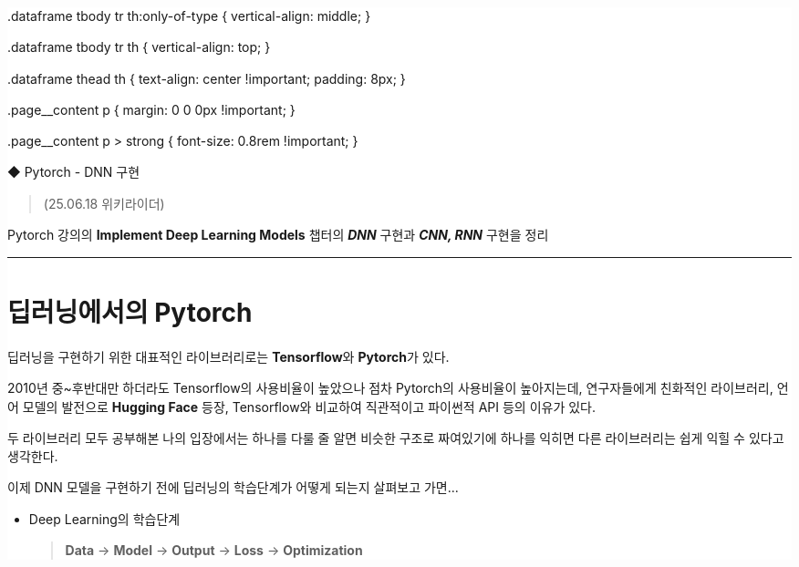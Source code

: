   .dataframe tbody tr th:only-of-type {
      vertical-align: middle;
  }

  .dataframe tbody tr th {
      vertical-align: top;
  }

  .dataframe thead th {
      text-align: center !important;
      padding: 8px;
  }

  .page__content p {
      margin: 0 0 0px !important;
  }

  .page__content p > strong {
    font-size: 0.8rem !important;
  }

  </style>
</head>


◆ Pytorch - DNN 구현



> (25.06.18 위키라이더)



Pytorch 강의의 **Implement Deep Learning Models** 챕터의 ***DNN*** 구현과 ***CNN, RNN*** 구현을 정리



***


# 딥러닝에서의 Pytorch


딥러닝을 구현하기 위한 대표적인 라이브러리로는 **Tensorflow**와 **Pytorch**가 있다.



2010년 중~후반대만 하더라도 Tensorflow의 사용비율이 높았으나 점차 Pytorch의 사용비율이 높아지는데, 연구자들에게 친화적인 라이브러리, 언어 모델의 발전으로 **Hugging Face** 등장, Tensorflow와 비교하여 직관적이고 파이썬적 API 등의 이유가 있다.



두 라이브러리 모두 공부해본 나의 입장에서는 하나를 다룰 줄 알면 비슷한 구조로 짜여있기에 하나를 익히면 다른 라이브러리는 쉽게 익힐 수 있다고 생각한다.



이제 DNN 모델을 구현하기 전에 딥러닝의 학습단계가 어떻게 되는지 살펴보고 가면...



- Deep Learning의 학습단계



    > **Data** → **Model** → **Output** → **Loss** → **Optimization**
